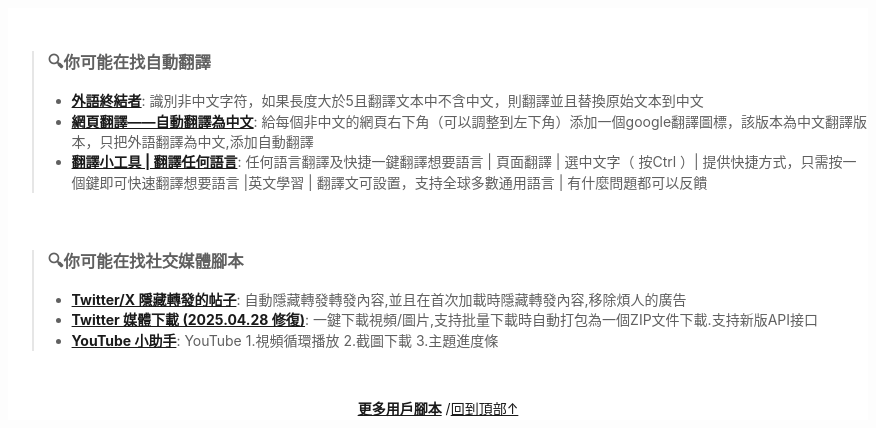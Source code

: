 


<img height="6px" width="100%" src="https://media.chatgptautorefresh.com/images/separators/gradient-aqua.png?latest">

> ### 🔍你可能在找自動翻譯
>
> -   [**外語終結者**](https://greasyfork.org/scripts/504890): 識別非中文字符，如果長度大於5且翻譯文本中不含中文，則翻譯並且替換原始文本到中文
> -   [**網頁翻譯——自動翻譯為中文**](https://greasyfork.org/scripts/505208): 給每個非中文的網頁右下角（可以調整到左下角）添加一個google翻譯圖標，該版本為中文翻譯版本，只把外語翻譯為中文,添加自動翻譯
> -   [**翻譯小工具 | 翻譯任何語言**](https://greasyfork.org/scripts/530406): 任何語言翻譯及快捷一鍵翻譯想要語言 | 頁面翻譯 | 選中文字（ 按Ctrl ）| 提供快捷方式，只需按一個鍵即可快速翻譯想要語言 |英文學習 | 翻譯文可設置，支持全球多數通用語言 | 有什麼問題都可以反饋




<img height="6px" width="100%" src="https://media.chatgptautorefresh.com/images/separators/gradient-aqua.png?latest">

> ### 🔍你可能在找社交媒體腳本
>
> -   [**Twitter/X 隱藏轉發的帖子**](https://greasyfork.org/scripts/529450): 自動隱藏轉發轉發內容,並且在首次加載時隱藏轉發內容,移除煩人的廣告
> -   [**Twitter 媒體下載 (2025.04.28 修復)**](https://greasyfork.org/scripts/529453): 一鍵下載視頻/圖片,支持批量下載時自動打包為一個ZIP文件下載.支持新版API接口
> -   [**YouTube 小助手**](https://greasyfork.org/scripts/529845): YouTube 1.視頻循環播放 2.截圖下載 3.主題進度條




<img height="6px" width="100%" src="https://media.chatgptautorefresh.com/images/separators/gradient-aqua.png?latest">
<center><div align="center"><p><a href="https://github.com/ChinaGodMan/UserScripts"><strong>更多用戶腳本</strong></a> /<a href="#top">回到頂部↑</a></p></div></center>



